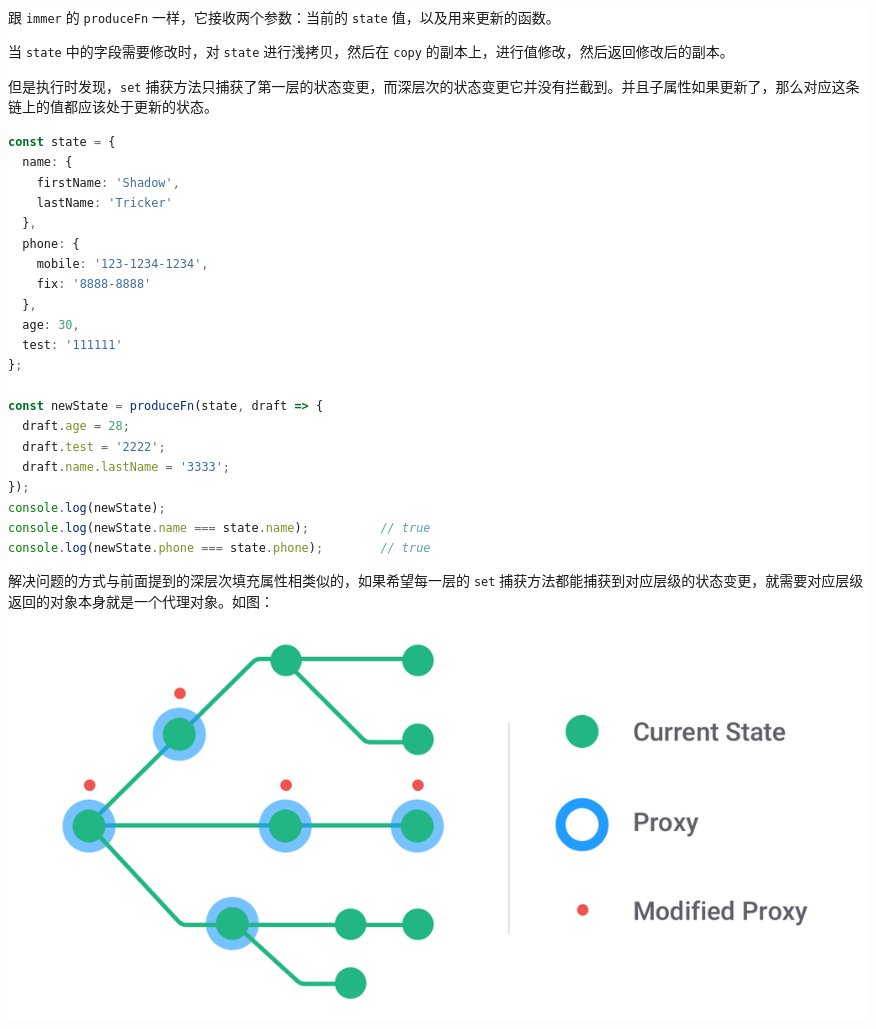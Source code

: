 跟 `immer` 的 `produceFn` 一样，它接收两个参数：当前的 `state` 值，以及用来更新的函数。

当 `state` 中的字段需要修改时，对 `state` 进行浅拷贝，然后在 `copy` 的副本上，进行值修改，然后返回修改后的副本。

但是执行时发现，`set` 捕获方法只捕获了第一层的状态变更，而深层次的状态变更它并没有拦截到。并且子属性如果更新了，那么对应这条链上的值都应该处于更新的状态。

```ts
const state = {
  name: {
    firstName: 'Shadow',
    lastName: 'Tricker'
  },
  phone: {
    mobile: '123-1234-1234',
    fix: '8888-8888'
  },
  age: 30,
  test: '111111'
};

const newState = produceFn(state, draft => {
  draft.age = 28;
  draft.test = '2222';
  draft.name.lastName = '3333';
});
console.log(newState);
console.log(newState.name === state.name);			// true
console.log(newState.phone === state.phone);		// true
```

解决问题的方式与前面提到的深层次填充属性相类似的，如果希望每一层的 `set` 捕获方法都能捕获到对应层级的状态变更，就需要对应层级返回的对象本身就是一个代理对象。如图：

![point](./assets/immer.png)
